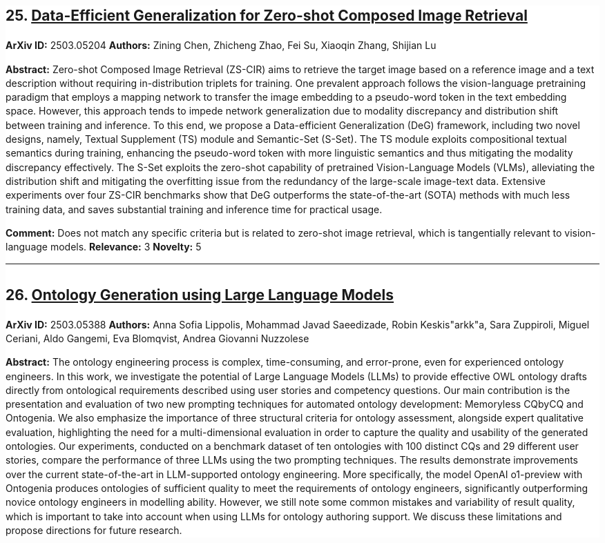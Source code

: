 
## 25. [Data-Efficient Generalization for Zero-shot Composed Image Retrieval](https://arxiv.org/abs/2503.05204) <a id="link25"></a>
**ArXiv ID:** 2503.05204
**Authors:** Zining Chen, Zhicheng Zhao, Fei Su, Xiaoqin Zhang, Shijian Lu

**Abstract:**  Zero-shot Composed Image Retrieval (ZS-CIR) aims to retrieve the target image based on a reference image and a text description without requiring in-distribution triplets for training. One prevalent approach follows the vision-language pretraining paradigm that employs a mapping network to transfer the image embedding to a pseudo-word token in the text embedding space. However, this approach tends to impede network generalization due to modality discrepancy and distribution shift between training and inference. To this end, we propose a Data-efficient Generalization (DeG) framework, including two novel designs, namely, Textual Supplement (TS) module and Semantic-Set (S-Set). The TS module exploits compositional textual semantics during training, enhancing the pseudo-word token with more linguistic semantics and thus mitigating the modality discrepancy effectively. The S-Set exploits the zero-shot capability of pretrained Vision-Language Models (VLMs), alleviating the distribution shift and mitigating the overfitting issue from the redundancy of the large-scale image-text data. Extensive experiments over four ZS-CIR benchmarks show that DeG outperforms the state-of-the-art (SOTA) methods with much less training data, and saves substantial training and inference time for practical usage.

**Comment:** Does not match any specific criteria but is related to zero-shot image retrieval, which is tangentially relevant to vision-language models.
**Relevance:** 3
**Novelty:** 5

---

## 26. [Ontology Generation using Large Language Models](https://arxiv.org/abs/2503.05388) <a id="link26"></a>
**ArXiv ID:** 2503.05388
**Authors:** Anna Sofia Lippolis, Mohammad Javad Saeedizade, Robin Keskis\"arkk\"a, Sara Zuppiroli, Miguel Ceriani, Aldo Gangemi, Eva Blomqvist, Andrea Giovanni Nuzzolese

**Abstract:**  The ontology engineering process is complex, time-consuming, and error-prone, even for experienced ontology engineers. In this work, we investigate the potential of Large Language Models (LLMs) to provide effective OWL ontology drafts directly from ontological requirements described using user stories and competency questions. Our main contribution is the presentation and evaluation of two new prompting techniques for automated ontology development: Memoryless CQbyCQ and Ontogenia. We also emphasize the importance of three structural criteria for ontology assessment, alongside expert qualitative evaluation, highlighting the need for a multi-dimensional evaluation in order to capture the quality and usability of the generated ontologies. Our experiments, conducted on a benchmark dataset of ten ontologies with 100 distinct CQs and 29 different user stories, compare the performance of three LLMs using the two prompting techniques. The results demonstrate improvements over the current state-of-the-art in LLM-supported ontology engineering. More specifically, the model OpenAI o1-preview with Ontogenia produces ontologies of sufficient quality to meet the requirements of ontology engineers, significantly outperforming novice ontology engineers in modelling ability. However, we still note some common mistakes and variability of result quality, which is important to take into account when using LLMs for ontology authoring support. We discuss these limitations and propose directions for future research.
